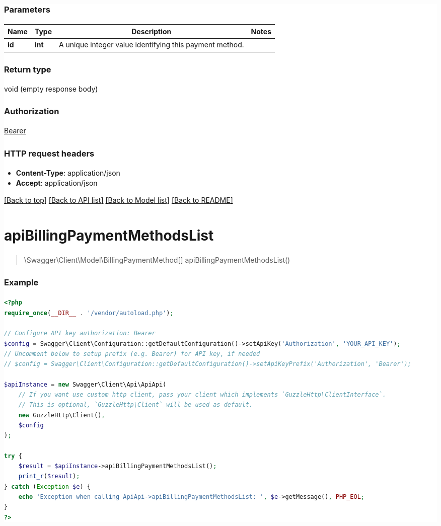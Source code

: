 ### Parameters

Name | Type | Description  | Notes
------------- | ------------- | ------------- | -------------
 **id** | **int**| A unique integer value identifying this payment method. |

### Return type

void (empty response body)

### Authorization

[Bearer](../../README.md#Bearer)

### HTTP request headers

 - **Content-Type**: application/json
 - **Accept**: application/json

[[Back to top]](#) [[Back to API list]](../../README.md#documentation-for-api-endpoints) [[Back to Model list]](../../README.md#documentation-for-models) [[Back to README]](../../README.md)

# **apiBillingPaymentMethodsList**
> \Swagger\Client\Model\BillingPaymentMethod[] apiBillingPaymentMethodsList()





### Example
```php
<?php
require_once(__DIR__ . '/vendor/autoload.php');

// Configure API key authorization: Bearer
$config = Swagger\Client\Configuration::getDefaultConfiguration()->setApiKey('Authorization', 'YOUR_API_KEY');
// Uncomment below to setup prefix (e.g. Bearer) for API key, if needed
// $config = Swagger\Client\Configuration::getDefaultConfiguration()->setApiKeyPrefix('Authorization', 'Bearer');

$apiInstance = new Swagger\Client\Api\ApiApi(
    // If you want use custom http client, pass your client which implements `GuzzleHttp\ClientInterface`.
    // This is optional, `GuzzleHttp\Client` will be used as default.
    new GuzzleHttp\Client(),
    $config
);

try {
    $result = $apiInstance->apiBillingPaymentMethodsList();
    print_r($result);
} catch (Exception $e) {
    echo 'Exception when calling ApiApi->apiBillingPaymentMethodsList: ', $e->getMessage(), PHP_EOL;
}
?>
```
